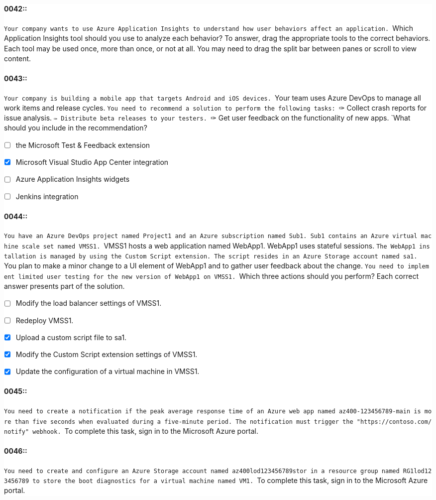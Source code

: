 
#### 0042::
`Your company wants to use Azure Application Insights to understand how user behaviors affect an application.
`Which Application Insights tool should you use to analyze each behavior? To answer, drag the appropriate tools to the correct behaviors. Each tool may be used once, more than once, or not at all. You may need to drag the split bar between panes or scroll to view content.


#### 0043::
`Your company is building a mobile app that targets Android and iOS devices.
`Your team uses Azure DevOps to manage all work items and release cycles.
`You need to recommend a solution to perform the following tasks:
`✑ Collect crash reports for issue analysis.
`✑ Distribute beta releases to your testers.
`✑ Get user feedback on the functionality of new apps.
`What should you include in the recommendation?

- [ ] the Microsoft Test & Feedback extension
- [x] Microsoft Visual Studio App Center integration
- [ ] Azure Application Insights widgets
- [ ] Jenkins integration


#### 0044::
`You have an Azure DevOps project named Project1 and an Azure subscription named Sub1. Sub1 contains an Azure virtual machine scale set named VMSS1.
`VMSS1 hosts a web application named WebApp1. WebApp1 uses stateful sessions.
`The WebApp1 installation is managed by using the Custom Script extension. The script resides in an Azure Storage account named sa1.
`You plan to make a minor change to a UI element of WebApp1 and to gather user feedback about the change.
`You need to implement limited user testing for the new version of WebApp1 on VMSS1.
`Which three actions should you perform? Each correct answer presents part of the solution.

- [ ] Modify the load balancer settings of VMSS1.
- [ ] Redeploy VMSS1.
- [x] Upload a custom script file to sa1.
- [x] Modify the Custom Script extension settings of VMSS1.
- [x] Update the configuration of a virtual machine in VMSS1.


#### 0045::
`You need to create a notification if the peak average response time of an Azure web app named az400-123456789-main is more than five seconds when evaluated during a five-minute period. The notification must trigger the "https://contoso.com/notify" webhook.
`To complete this task, sign in to the Microsoft Azure portal.



#### 0046::
`You need to create and configure an Azure Storage account named az400lod123456789stor in a resource group named RG1lod123456789 to store the boot diagnostics for a virtual machine named VM1.
`To complete this task, sign in to the Microsoft Azure portal.
